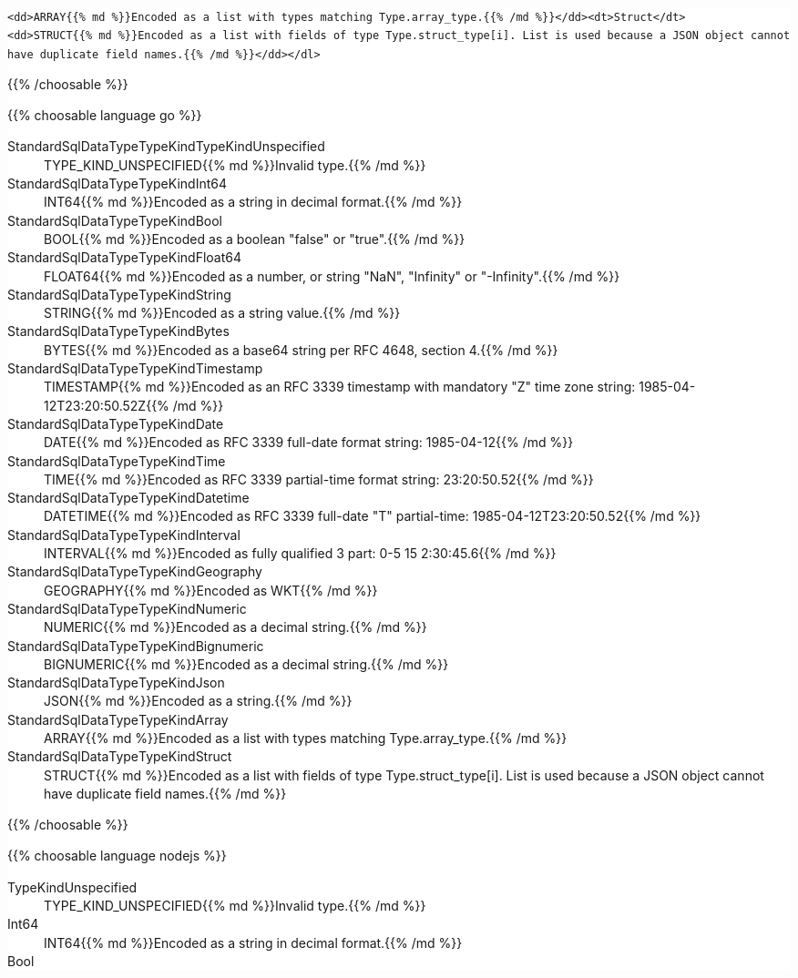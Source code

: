     <dd>ARRAY{{% md %}}Encoded as a list with types matching Type.array_type.{{% /md %}}</dd><dt>Struct</dt>
    <dd>STRUCT{{% md %}}Encoded as a list with fields of type Type.struct_type[i]. List is used because a JSON object cannot have duplicate field names.{{% /md %}}</dd></dl>
{{% /choosable %}}

{{% choosable language go %}}
<dl class="tabular"><dt>Standard<wbr>Sql<wbr>Data<wbr>Type<wbr>Type<wbr>Kind<wbr>Type<wbr>Kind<wbr>Unspecified</dt>
    <dd>TYPE_KIND_UNSPECIFIED{{% md %}}Invalid type.{{% /md %}}</dd><dt>Standard<wbr>Sql<wbr>Data<wbr>Type<wbr>Type<wbr>Kind<wbr>Int64</dt>
    <dd>INT64{{% md %}}Encoded as a string in decimal format.{{% /md %}}</dd><dt>Standard<wbr>Sql<wbr>Data<wbr>Type<wbr>Type<wbr>Kind<wbr>Bool</dt>
    <dd>BOOL{{% md %}}Encoded as a boolean "false" or "true".{{% /md %}}</dd><dt>Standard<wbr>Sql<wbr>Data<wbr>Type<wbr>Type<wbr>Kind<wbr>Float64</dt>
    <dd>FLOAT64{{% md %}}Encoded as a number, or string "NaN", "Infinity" or "-Infinity".{{% /md %}}</dd><dt>Standard<wbr>Sql<wbr>Data<wbr>Type<wbr>Type<wbr>Kind<wbr>String</dt>
    <dd>STRING{{% md %}}Encoded as a string value.{{% /md %}}</dd><dt>Standard<wbr>Sql<wbr>Data<wbr>Type<wbr>Type<wbr>Kind<wbr>Bytes</dt>
    <dd>BYTES{{% md %}}Encoded as a base64 string per RFC 4648, section 4.{{% /md %}}</dd><dt>Standard<wbr>Sql<wbr>Data<wbr>Type<wbr>Type<wbr>Kind<wbr>Timestamp</dt>
    <dd>TIMESTAMP{{% md %}}Encoded as an RFC 3339 timestamp with mandatory "Z" time zone string: 1985-04-12T23:20:50.52Z{{% /md %}}</dd><dt>Standard<wbr>Sql<wbr>Data<wbr>Type<wbr>Type<wbr>Kind<wbr>Date</dt>
    <dd>DATE{{% md %}}Encoded as RFC 3339 full-date format string: 1985-04-12{{% /md %}}</dd><dt>Standard<wbr>Sql<wbr>Data<wbr>Type<wbr>Type<wbr>Kind<wbr>Time</dt>
    <dd>TIME{{% md %}}Encoded as RFC 3339 partial-time format string: 23:20:50.52{{% /md %}}</dd><dt>Standard<wbr>Sql<wbr>Data<wbr>Type<wbr>Type<wbr>Kind<wbr>Datetime</dt>
    <dd>DATETIME{{% md %}}Encoded as RFC 3339 full-date "T" partial-time: 1985-04-12T23:20:50.52{{% /md %}}</dd><dt>Standard<wbr>Sql<wbr>Data<wbr>Type<wbr>Type<wbr>Kind<wbr>Interval</dt>
    <dd>INTERVAL{{% md %}}Encoded as fully qualified 3 part: 0-5 15 2:30:45.6{{% /md %}}</dd><dt>Standard<wbr>Sql<wbr>Data<wbr>Type<wbr>Type<wbr>Kind<wbr>Geography</dt>
    <dd>GEOGRAPHY{{% md %}}Encoded as WKT{{% /md %}}</dd><dt>Standard<wbr>Sql<wbr>Data<wbr>Type<wbr>Type<wbr>Kind<wbr>Numeric</dt>
    <dd>NUMERIC{{% md %}}Encoded as a decimal string.{{% /md %}}</dd><dt>Standard<wbr>Sql<wbr>Data<wbr>Type<wbr>Type<wbr>Kind<wbr>Bignumeric</dt>
    <dd>BIGNUMERIC{{% md %}}Encoded as a decimal string.{{% /md %}}</dd><dt>Standard<wbr>Sql<wbr>Data<wbr>Type<wbr>Type<wbr>Kind<wbr>Json</dt>
    <dd>JSON{{% md %}}Encoded as a string.{{% /md %}}</dd><dt>Standard<wbr>Sql<wbr>Data<wbr>Type<wbr>Type<wbr>Kind<wbr>Array</dt>
    <dd>ARRAY{{% md %}}Encoded as a list with types matching Type.array_type.{{% /md %}}</dd><dt>Standard<wbr>Sql<wbr>Data<wbr>Type<wbr>Type<wbr>Kind<wbr>Struct</dt>
    <dd>STRUCT{{% md %}}Encoded as a list with fields of type Type.struct_type[i]. List is used because a JSON object cannot have duplicate field names.{{% /md %}}</dd></dl>
{{% /choosable %}}

{{% choosable language nodejs %}}
<dl class="tabular"><dt>Type<wbr>Kind<wbr>Unspecified</dt>
    <dd>TYPE_KIND_UNSPECIFIED{{% md %}}Invalid type.{{% /md %}}</dd><dt>Int64</dt>
    <dd>INT64{{% md %}}Encoded as a string in decimal format.{{% /md %}}</dd><dt>Bool</dt>
